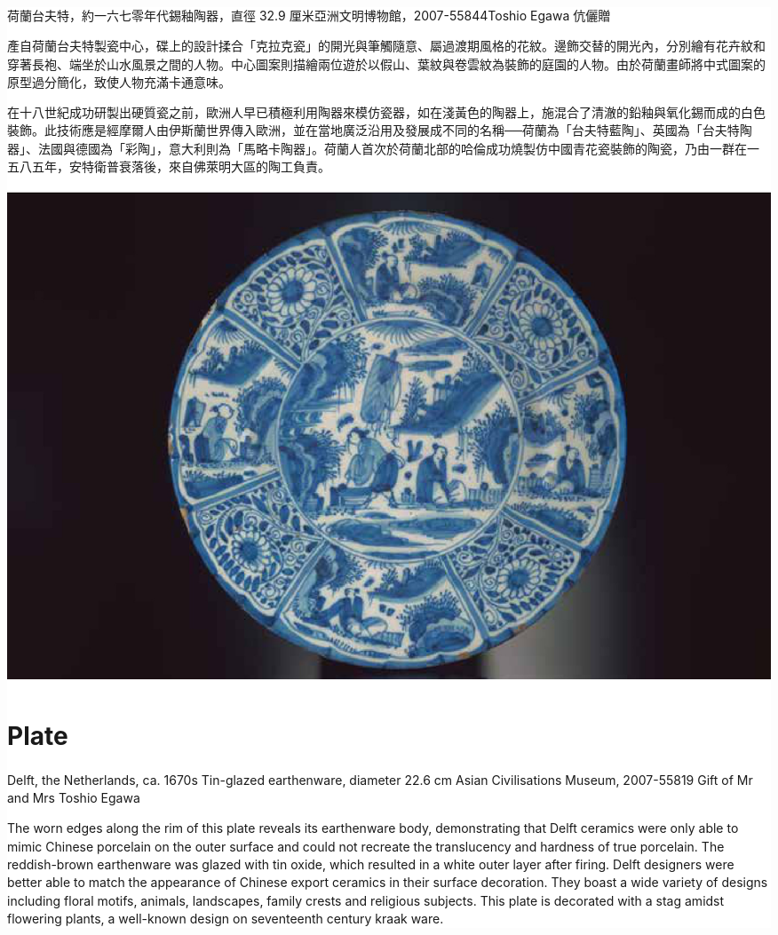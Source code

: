 荷蘭台夫特，約一六七零年代錫釉陶器，直徑 32.9 厘米亞洲文明博物館，2007-55844Toshio Egawa 伉儷贈  

產自荷蘭台夫特製瓷中心，碟上的設計揉合「克拉克瓷」的開光與筆觸隨意、屬過渡期風格的花紋。邊飾交替的開光內，分別繪有花卉紋和穿著長袍、端坐於山水風景之間的人物。中心圖案則描繪兩位遊於以假山、葉紋與卷雲紋為裝飾的庭園的人物。由於荷蘭畫師將中式圖案的原型過分簡化，致使人物充滿卡通意味。  

在十八世紀成功研製出硬質瓷之前，歐洲人早已積極利用陶器來模仿瓷器，如在淺黃色的陶器上，施混合了清澈的鉛釉與氧化錫而成的白色裝飾。此技術應是經摩爾人由伊斯蘭世界傳入歐洲，並在當地廣泛沿用及發展成不同的名稱──荷蘭為「台夫特藍陶」、英國為「台夫特陶器」、法國與德國為「彩陶」，意大利則為「馬略卡陶器」。荷蘭人首次於荷蘭北部的哈倫成功燒製仿中國青花瓷裝飾的陶瓷，乃由一群在一五八五年，安特衛普衰落後，來自佛萊明大區的陶工負責。  

![](images/5d2d3b19739c9010b9f6c12536db6ba5ebe48fa34a63e4448907b15627a7d992.jpg)  

# Plate  

Delft, the Netherlands, ca. 1670s Tin-glazed earthenware, diameter 22.6 cm Asian Civilisations Museum, 2007-55819 Gift of Mr and Mrs Toshio Egawa  

The worn edges along the rim of this plate reveals its earthenware body, demonstrating that Delft ceramics were only able to mimic Chinese porcelain on the outer surface and could not recreate the translucency and hardness of true porcelain. The reddish-brown earthenware was glazed with tin oxide, which resulted in a white outer layer after firing. Delft designers were better able to match the appearance of Chinese export ceramics in their surface decoration. They boast a wide variety of designs including floral motifs, animals, landscapes, family crests and religious subjects. This plate is decorated with a stag amidst flowering plants, a well-known design on seventeenth century kraak ware.  
